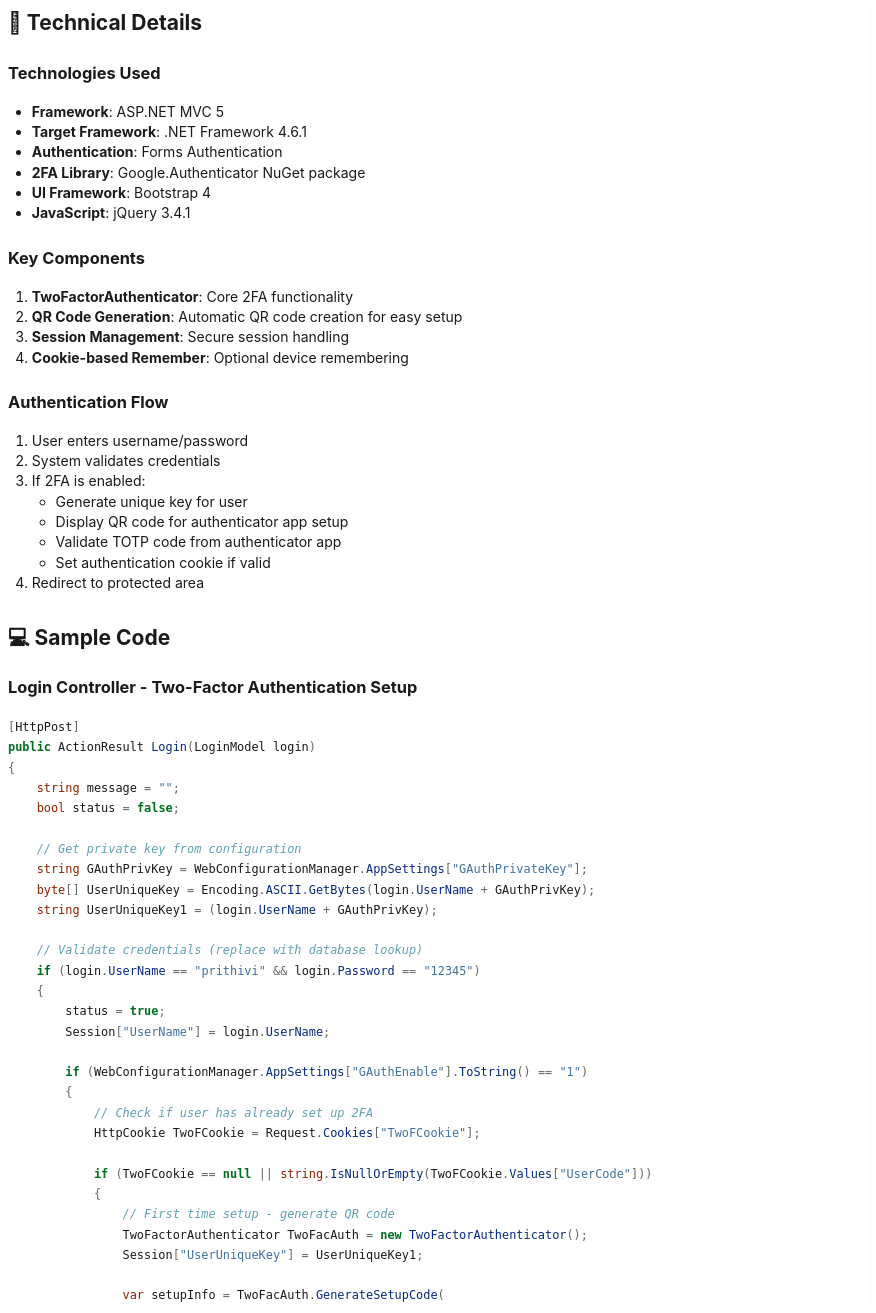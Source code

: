 ## 🔧 Technical Details

### Technologies Used

- **Framework**: ASP.NET MVC 5
- **Target Framework**: .NET Framework 4.6.1
- **Authentication**: Forms Authentication
- **2FA Library**: Google.Authenticator NuGet package
- **UI Framework**: Bootstrap 4
- **JavaScript**: jQuery 3.4.1

### Key Components

1. **TwoFactorAuthenticator**: Core 2FA functionality
2. **QR Code Generation**: Automatic QR code creation for easy setup
3. **Session Management**: Secure session handling
4. **Cookie-based Remember**: Optional device remembering

### Authentication Flow

1. User enters username/password
2. System validates credentials
3. If 2FA is enabled:
   - Generate unique key for user
   - Display QR code for authenticator app setup
   - Validate TOTP code from authenticator app
   - Set authentication cookie if valid
4. Redirect to protected area

## 💻 Sample Code

### Login Controller - Two-Factor Authentication Setup

```csharp
[HttpPost]
public ActionResult Login(LoginModel login)
{
    string message = "";
    bool status = false;
    
    // Get private key from configuration
    string GAuthPrivKey = WebConfigurationManager.AppSettings["GAuthPrivateKey"];
    byte[] UserUniqueKey = Encoding.ASCII.GetBytes(login.UserName + GAuthPrivKey);
    string UserUniqueKey1 = (login.UserName + GAuthPrivKey);
    
    // Validate credentials (replace with database lookup)
    if (login.UserName == "prithivi" && login.Password == "12345")
    {
        status = true;
        Session["UserName"] = login.UserName;

        if (WebConfigurationManager.AppSettings["GAuthEnable"].ToString() == "1")
        {
            // Check if user has already set up 2FA
            HttpCookie TwoFCookie = Request.Cookies["TwoFCookie"];
            
            if (TwoFCookie == null || string.IsNullOrEmpty(TwoFCookie.Values["UserCode"]))
            {
                // First time setup - generate QR code
                TwoFactorAuthenticator TwoFacAuth = new TwoFactorAuthenticator();
                Session["UserUniqueKey"] = UserUniqueKey1;
                
                var setupInfo = TwoFacAuth.GenerateSetupCode(
```